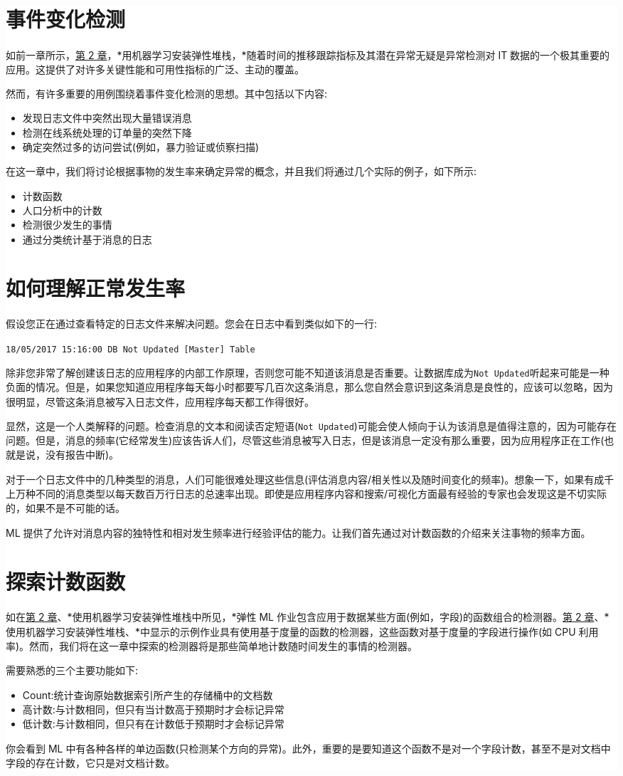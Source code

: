 <title>Event Change Detection</title>  

# 事件变化检测

如前一章所示，[第 2 章](44c612a3-3b28-47fa-8064-d6724e2c9067.xhtml)，*用机器学习安装弹性堆栈，*随着时间的推移跟踪指标及其潜在异常无疑是异常检测对 IT 数据的一个极其重要的应用。这提供了对许多关键性能和可用性指标的广泛、主动的覆盖。

然而，有许多重要的用例围绕着事件变化检测的思想。其中包括以下内容:

*   发现日志文件中突然出现大量错误消息
*   检测在线系统处理的订单量的突然下降
*   确定突然过多的访问尝试(例如，暴力验证或侦察扫描)

在这一章中，我们将讨论根据事物的发生率来确定异常的概念，并且我们将通过几个实际的例子，如下所示:

*   计数函数
*   人口分析中的计数
*   检测很少发生的事情
*   通过分类统计基于消息的日志

<title>How to understand the normal rate of occurrence</title>  

# 如何理解正常发生率

假设您正在通过查看特定的日志文件来解决问题。您会在日志中看到类似如下的一行:

```
18/05/2017 15:16:00 DB Not Updated [Master] Table
```

除非您非常了解创建该日志的应用程序的内部工作原理，否则您可能不知道该消息是否重要。让数据库成为`Not Updated`听起来可能是一种负面的情况。但是，如果您知道应用程序每天每小时都要写几百次这条消息，那么您自然会意识到这条消息是良性的，应该可以忽略，因为很明显，尽管这条消息被写入日志文件，应用程序每天都工作得很好。

显然，这是一个人类解释的问题。检查消息的文本和阅读否定短语(`Not Updated`)可能会使人倾向于认为该消息是值得注意的，因为可能存在问题。但是，消息的频率(它经常发生)应该告诉人们，尽管这些消息被写入日志，但是该消息一定没有那么重要，因为应用程序正在工作(也就是说，没有报告中断)。

对于一个日志文件中的几种类型的消息，人们可能很难处理这些信息(评估消息内容/相关性以及随时间变化的频率)。想象一下，如果有成千上万种不同的消息类型以每天数百万行日志的总速率出现。即使是应用程序内容和搜索/可视化方面最有经验的专家也会发现这是不切实际的，如果不是不可能的话。

ML 提供了允许对消息内容的独特性和相对发生频率进行经验评估的能力。让我们首先通过对计数函数的介绍来关注事物的频率方面。

<title>Exploring count functions</title>  

# 探索计数函数

如在[第 2 章](44c612a3-3b28-47fa-8064-d6724e2c9067.xhtml)、*使用机器学习安装弹性堆栈中所见，*弹性 ML 作业包含应用于数据某些方面(例如，字段)的函数组合的检测器。[第 2 章](44c612a3-3b28-47fa-8064-d6724e2c9067.xhtml)、*使用机器学习安装弹性堆栈、*中显示的示例作业具有使用基于度量的函数的检测器，这些函数对基于度量的字段进行操作(如 CPU 利用率)。然而，我们将在这一章中探索的检测器将是那些简单地计数随时间发生的事情的检测器。

需要熟悉的三个主要功能如下:

*   Count:统计查询原始数据索引所产生的存储桶中的文档数
*   高计数:与计数相同，但只有当计数高于预期时才会标记异常
*   低计数:与计数相同，但只有在计数低于预期时才会标记异常

你会看到 ML 中有各种各样的单边函数(只检测某个方向的异常)。此外，重要的是要知道这个函数不是对一个字段计数，甚至不是对文档中字段的存在计数，它只是对文档计数。
